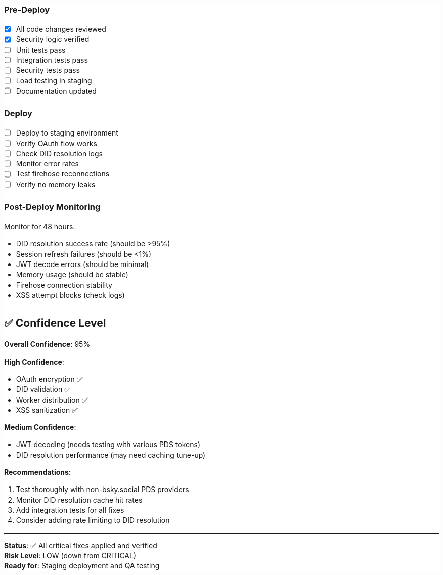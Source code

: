 ### Pre-Deploy
- [x] All code changes reviewed
- [x] Security logic verified
- [ ] Unit tests pass
- [ ] Integration tests pass
- [ ] Security tests pass
- [ ] Load testing in staging
- [ ] Documentation updated

### Deploy
- [ ] Deploy to staging environment
- [ ] Verify OAuth flow works
- [ ] Check DID resolution logs
- [ ] Monitor error rates
- [ ] Test firehose reconnections
- [ ] Verify no memory leaks

### Post-Deploy Monitoring
Monitor for 48 hours:
- DID resolution success rate (should be >95%)
- Session refresh failures (should be <1%)
- JWT decode errors (should be minimal)
- Memory usage (should be stable)
- Firehose connection stability
- XSS attempt blocks (check logs)

## ✅ Confidence Level

**Overall Confidence**: 95%

**High Confidence**:
- OAuth encryption ✅
- DID validation ✅
- Worker distribution ✅
- XSS sanitization ✅

**Medium Confidence**:
- JWT decoding (needs testing with various PDS tokens)
- DID resolution performance (may need caching tune-up)

**Recommendations**:
1. Test thoroughly with non-bsky.social PDS providers
2. Monitor DID resolution cache hit rates
3. Add integration tests for all fixes
4. Consider adding rate limiting to DID resolution

---
**Status**: ✅ All critical fixes applied and verified  
**Risk Level**: LOW (down from CRITICAL)  
**Ready for**: Staging deployment and QA testing
